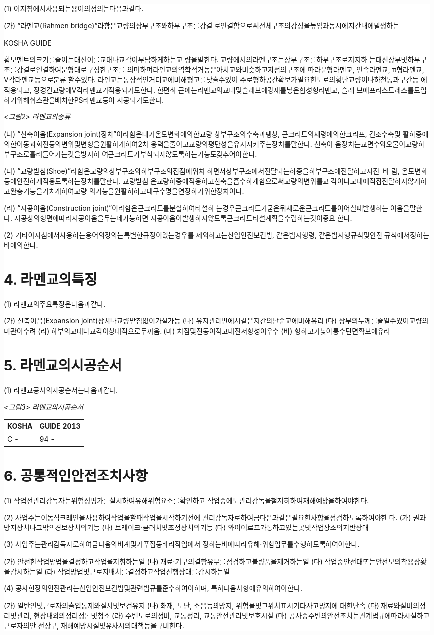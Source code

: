 (1) 이지침에서사용되는용어의정의는다음과같다.

(가) “라멘교(Rahmen bridge)”라함은교량의상부구조와하부구조를강결 로연결함으로써전체구조의강성을높임과동시에지간내에발생하는

KOSHA GUIDE

휨모멘트의크기를줄이는대신이를교대나교각이부담하게하는교 량을말한다. 교량에서의라멘구조는상부구조를하부구조로지지하 는대신상부및하부구조를강결로연결하여문형태로구성한구조를 의미하며라멘교의역학적거동은아치교와비슷하고지점의구조에 따라문형라멘교, 연속라멘교, π형라멘교, V각라멘교등으로분류 할수있다. 라멘교는통상적인거더교에비해형고를낮출수있어 주로형하공간확보가필요한도로의횡단교량이나하천통과구간등 에적용되고, 장경간교량에V각라멘교가적용되기도한다. 한편최 근에는라멘교의교대및슬래브에강재를넣은합성형라멘교, 슬래 브에프리스트레스를도입하기위해쉬스관을배치한PS라멘교등이 시공되기도한다.

_<그림2> 라멘교의종류_

(나) “신축이음(Expansion joint)장치”이라함은대기온도변화에의한교량 상부구조의수축과팽창, 콘크리트의재령에의한크리프, 건조수축및 활하중에의한이동과회전등의변위및변형을원활하게하여2차 응력을줄이고교량의평탄성을유지시켜주는장치를말한다. 신축이 음장치는교면수와오물이교량하부구조로흘러들어가는것을방지하 여콘크리트가부식되지않도록하는기능도갖추어야한다.

(다) “교량받침(Shoe)”라함은교량의상부구조와하부구조의접점에위치 하면서상부구조에서전달되는하중을하부구조에전달하고지진, 바 람, 온도변화등에안전하게적응토록하는장치를말한다. 교량받침 은교량하중에적응하고신축을흡수하게함으로써교량의변위를교 각이나교대에직접전달하지않게하고완충기능을거치게하여교량 의기능을원활히하고내구수명을연장하기위한장치이다.

(라) “시공이음(Construction joint)”이라함은콘크리트를분할하여타설하 는경우콘크리트가굳은뒤새로운콘크리트를이어칠때발생하는 이음을말한다. 시공상의형편에따라시공이음을두는데가능하면 시공이음이발생하지않도록콘크리트타설계획을수립하는것이중요 한다.

(2) 기타이지침에서사용하는용어의정의는특별한규정이있는경우를 제외하고는산업안전보건법, 같은법시행령, 같은법시행규칙및안전 규칙에서정하는바에의한다.

# 4. 라멘교의특징

(1) 라멘교의주요특징은다음과같다.

(가) 신축이음(Expansion joint)장치나교량받침없이가설가능 (나) 유지관리면에서같은지간의단순교에비해유리 (다) 상부의두께를줄일수있어교량의미관이수려 (라) 하부의교대나교각이상대적으로두꺼움. (마) 처짐및진동이적고내진저항성이우수 (바) 형하고가낮아통수단면확보에유리

# 5. 라멘교의시공순서

(1) 라멘교공사의시공순서는다음과같다.

_<그림3> 라멘교의시공순서_

| KOSHA | GUIDE 2013 |
|-------|------------|
| C -   | 94 -       |

# 6. 공통적인안전조치사항

(1) 작업전관리감독자는위험성평가를실시하여유해위험요소를확인하고 작업중에도관리감독을철저히하여재해예방을하여야한다.

(2) 사업주는이동식크레인을사용하여작업을할때작업을시작하기전에 관리감독자로하여금다음과같은필요한사항을점검하도록하여야한 다. (가) 권과방지장치나그밖의경보장치의기능 (나) 브레이크·클러치및조정장치의기능 (다) 와이어로프가통하고있는곳및작업장소의지반상태

(3) 사업주는관리감독자로하여금다음의비계및거푸집동바리작업에서 정하는바에따라유해·위험업무를수행하도록하여야한다.

(가) 안전한작업방법을결정하고작업을지휘하는일 (나) 재료·기구의결함유무를점검하고불량품을제거하는일 (다) 작업중안전대또는안전모의착용상황을감시하는일 (라) 작업방법및근로자배치를결정하고작업진행상태를감시하는일

(4) 공사현장의안전관리는산업안전보건법및관련법규를준수하여야하며, 특히다음사항에유의하여야한다.

(가) 일반인및근로자의출입통제와질서및보건유지 (나) 화재, 도난, 소음등의방지, 위험물및그위치표시기타사고방지에 대한단속 (다) 재료와설비의정리및관리, 현장내외의정리정돈및청소 (라) 주변도로의정비, 교통정리, 교통안전관리및보호시설 (마) 공사중주변의안전조치는관계법규에따라시설하고근로자의안 전장구, 재해예방시설및유사시의대책등을구비한다.
